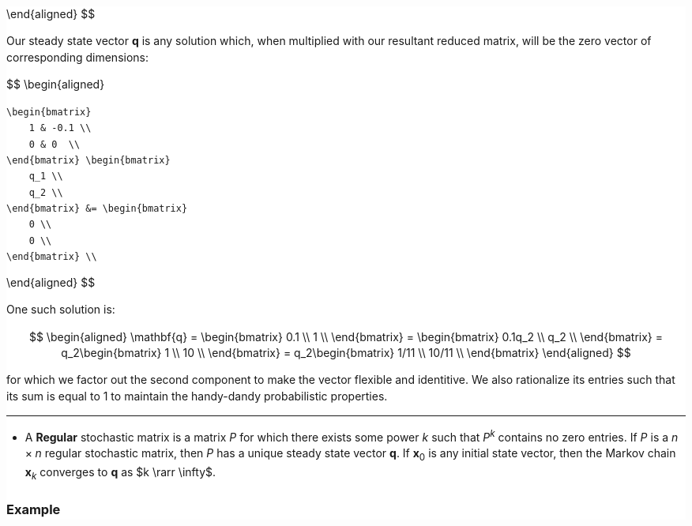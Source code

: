 \end{aligned}
$$

Our steady state vector $\mathbf{q}$ is any solution which, when multiplied with our resultant reduced matrix, will be the zero vector of corresponding dimensions:

$$
\begin{aligned}
 
    \begin{bmatrix}
        1 & -0.1 \\
        0 & 0  \\
    \end{bmatrix} \begin{bmatrix}
        q_1 \\
        q_2 \\
    \end{bmatrix} &= \begin{bmatrix}
        0 \\
        0 \\
    \end{bmatrix} \\ 
\end{aligned}
$$

One such solution is:

$$
\begin{aligned}
 \mathbf{q} = 
    \begin{bmatrix}
        0.1 \\
        1  \\
    \end{bmatrix} = \begin{bmatrix}
        0.1q_2 \\
        q_2  \\
    \end{bmatrix} = q_2\begin{bmatrix}
        1 \\
        10  \\
    \end{bmatrix} = q_2\begin{bmatrix}
        1/11 \\
        10/11  \\
    \end{bmatrix}
\end{aligned}
$$

for which we factor out the second component to make the vector flexible and identitive.  We also rationalize its entries such that its sum is equal to 1 to maintain the handy-dandy probabilistic properties.

---

- A **Regular** stochastic matrix is a matrix $P$ for which there exists some power $k$ such that $P^k$ contains no zero entries.  If $P$ is a $n \times n$ regular stochastic matrix, then $P$ has a unique steady state vector $\mathbf{q}$.  If $\mathbf{x}_0$ is any initial state vector, then the Markov chain $\mathbf{x}_k$ converges to $\mathbf{q}$ as $k \rarr \infty$.

### Example
